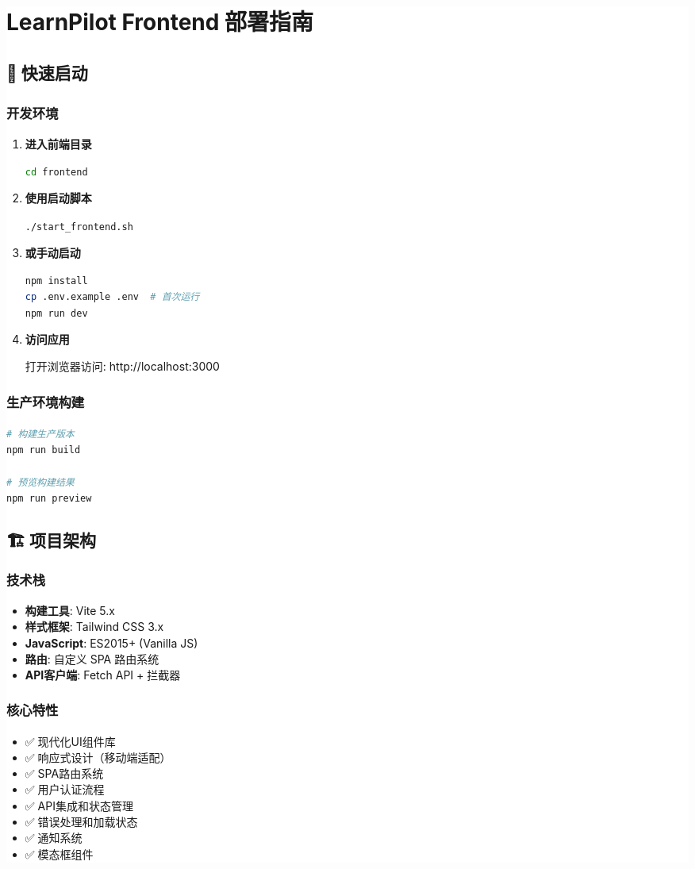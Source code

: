 # LearnPilot Frontend 部署指南

## 🚀 快速启动

### 开发环境

1. **进入前端目录**
   ```bash
   cd frontend
   ```

2. **使用启动脚本**
   ```bash
   ./start_frontend.sh
   ```

3. **或手动启动**
   ```bash
   npm install
   cp .env.example .env  # 首次运行
   npm run dev
   ```

4. **访问应用**
   
   打开浏览器访问: http://localhost:3000

### 生产环境构建

```bash
# 构建生产版本
npm run build

# 预览构建结果
npm run preview
```

## 🏗️ 项目架构

### 技术栈
- **构建工具**: Vite 5.x
- **样式框架**: Tailwind CSS 3.x
- **JavaScript**: ES2015+ (Vanilla JS)
- **路由**: 自定义 SPA 路由系统
- **API客户端**: Fetch API + 拦截器

### 核心特性
- ✅ 现代化UI组件库
- ✅ 响应式设计（移动端适配）
- ✅ SPA路由系统
- ✅ 用户认证流程
- ✅ API集成和状态管理
- ✅ 错误处理和加载状态
- ✅ 通知系统
- ✅ 模态框组件
